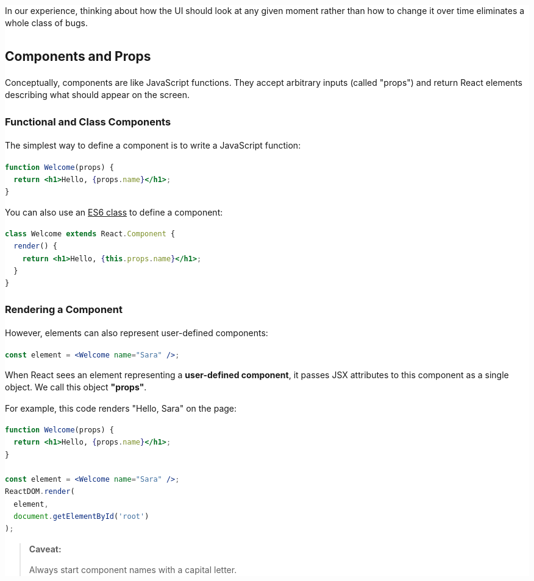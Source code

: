 In our experience, thinking about how the UI should look at any given moment rather than how to change it over time eliminates a whole class of bugs.



## Components and Props

Conceptually, components are like JavaScript functions. They accept arbitrary inputs (called "props") and return React elements describing what should appear on the screen.

### Functional and Class Components

The simplest way to define a component is to write a JavaScript function:

```jsx
function Welcome(props) {
  return <h1>Hello, {props.name}</h1>;
}
```

You can also use an [ES6 class](https://developer.mozilla.org/en/docs/Web/JavaScript/Reference/Classes) to define a component:

```jsx
class Welcome extends React.Component {
  render() {
    return <h1>Hello, {this.props.name}</h1>;
  }
}
```

### Rendering a Component

However, elements can also represent user-defined components:

```jsx
const element = <Welcome name="Sara" />;
```

When React sees an element representing a **user-defined component**, it passes JSX attributes to this component as a single object. We call this object **"props"**.

For example, this code renders "Hello, Sara" on the page:

```jsx
function Welcome(props) {
  return <h1>Hello, {props.name}</h1>;
}

const element = <Welcome name="Sara" />;
ReactDOM.render(
  element,
  document.getElementById('root')
);
```

> **Caveat:**
>
> Always start component names with a capital letter.
